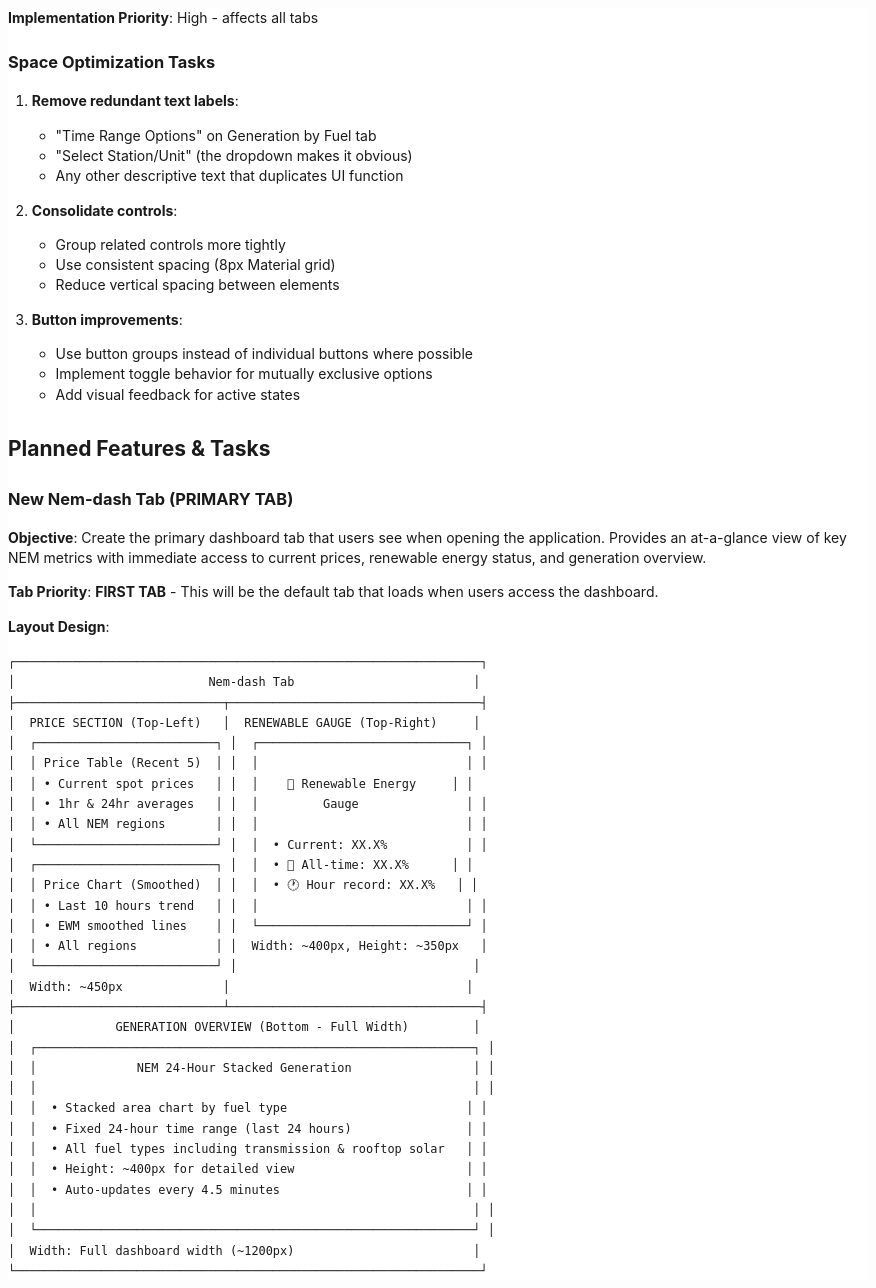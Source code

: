 **Implementation Priority**: High - affects all tabs

### Space Optimization Tasks
1. **Remove redundant text labels**:
   - "Time Range Options" on Generation by Fuel tab
   - "Select Station/Unit" (the dropdown makes it obvious)
   - Any other descriptive text that duplicates UI function

2. **Consolidate controls**:
   - Group related controls more tightly
   - Use consistent spacing (8px Material grid)
   - Reduce vertical spacing between elements

3. **Button improvements**:
   - Use button groups instead of individual buttons where possible
   - Implement toggle behavior for mutually exclusive options
   - Add visual feedback for active states

## Planned Features & Tasks

### New Nem-dash Tab (PRIMARY TAB)
**Objective**: Create the primary dashboard tab that users see when opening the application. Provides an at-a-glance view of key NEM metrics with immediate access to current prices, renewable energy status, and generation overview.

**Tab Priority**: **FIRST TAB** - This will be the default tab that loads when users access the dashboard.

**Layout Design**:
```
┌─────────────────────────────────────────────────────────────────┐
│                           Nem-dash Tab                         │
├─────────────────────────────┬───────────────────────────────────┤
│  PRICE SECTION (Top-Left)   │  RENEWABLE GAUGE (Top-Right)     │
│  ┌─────────────────────────┐ │  ┌─────────────────────────────┐ │
│  │ Price Table (Recent 5)  │ │  │                             │ │
│  │ • Current spot prices   │ │  │    🌱 Renewable Energy     │ │
│  │ • 1hr & 24hr averages   │ │  │         Gauge               │ │
│  │ • All NEM regions       │ │  │                             │ │
│  └─────────────────────────┘ │  │  • Current: XX.X%           │ │
│  ┌─────────────────────────┐ │  │  • 👑 All-time: XX.X%      │ │
│  │ Price Chart (Smoothed)  │ │  │  • 🕐 Hour record: XX.X%   │ │
│  │ • Last 10 hours trend   │ │  │                             │ │
│  │ • EWM smoothed lines    │ │  └─────────────────────────────┘ │
│  │ • All regions           │ │  Width: ~400px, Height: ~350px   │
│  └─────────────────────────┘ │                                 │
│  Width: ~450px              │                                 │
├─────────────────────────────┴───────────────────────────────────┤
│              GENERATION OVERVIEW (Bottom - Full Width)         │
│  ┌─────────────────────────────────────────────────────────────┐ │
│  │              NEM 24-Hour Stacked Generation                 │ │
│  │                                                             │ │
│  │  • Stacked area chart by fuel type                         │ │
│  │  • Fixed 24-hour time range (last 24 hours)                │ │
│  │  • All fuel types including transmission & rooftop solar   │ │
│  │  • Height: ~400px for detailed view                        │ │
│  │  • Auto-updates every 4.5 minutes                          │ │
│  │                                                             │ │
│  └─────────────────────────────────────────────────────────────┘ │
│  Width: Full dashboard width (~1200px)                         │
└─────────────────────────────────────────────────────────────────┘
```
